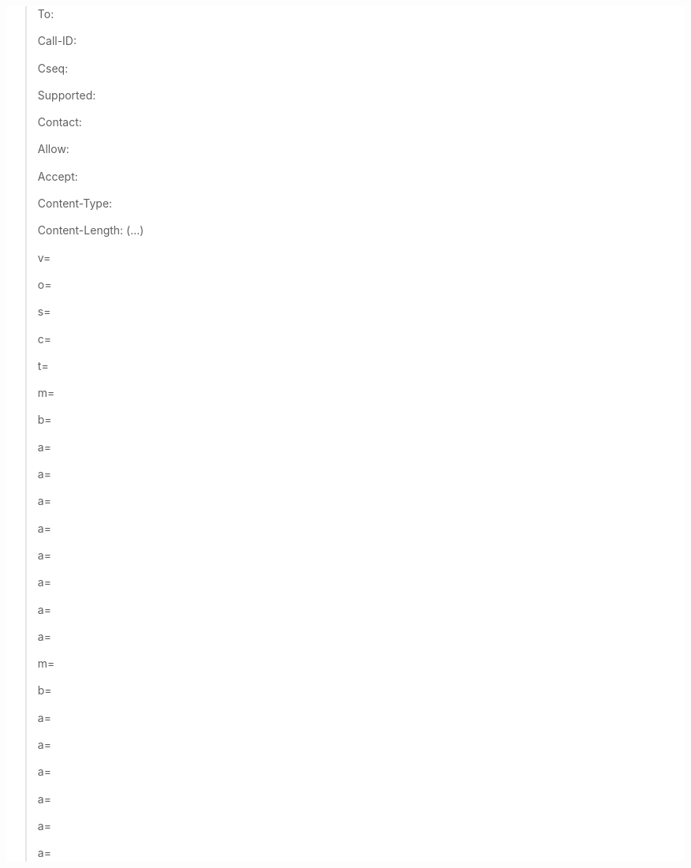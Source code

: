 >
> To:
>
> Call-ID:
>
> Cseq:
>
> Supported:
>
> Contact:
>
> Allow:
>
> Accept:
>
> Content-Type:
>
> Content-Length: (...)
>
> v=
>
> o=
>
> s=
>
> c=
>
> t=
>
> m=
>
> b=
>
> a=
>
> a=
>
> a=
>
> a=
>
> a=
>
> a=
>
> a=
>
> a=
>
> m=
>
> b=
>
> a=
>
> a=
>
> a=
>
> a=
>
> a=
>
> a=